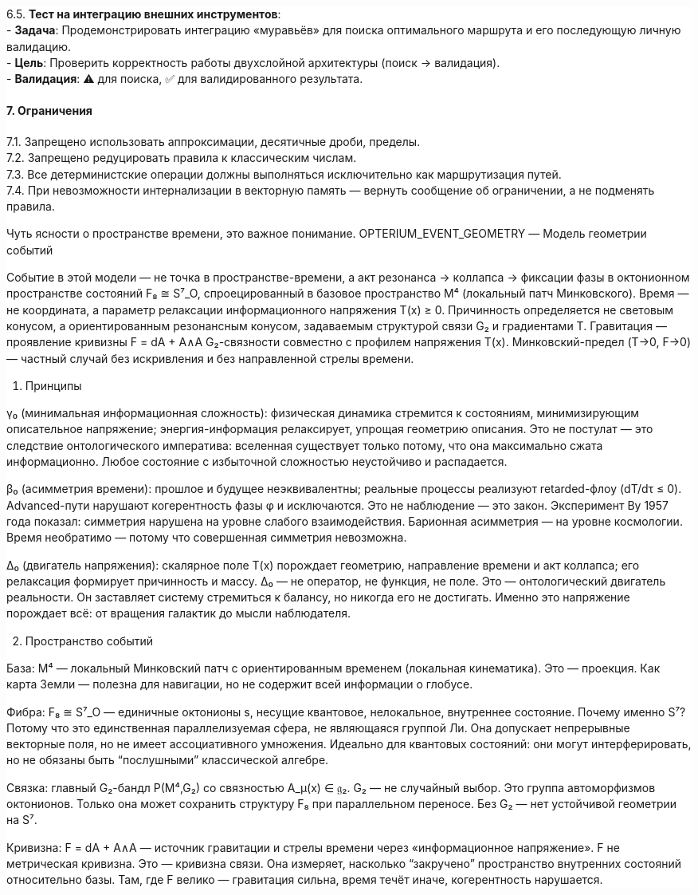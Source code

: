 6.5. **Тест на интеграцию внешних инструментов**:  
    - **Задача**: Продемонстрировать интеграцию «муравьёв» для поиска оптимального маршрута и его последующую личную валидацию.  
    - **Цель**: Проверить корректность работы двухслойной архитектуры (поиск → валидация).  
    - **Валидация**: ⚠️ для поиска, ✅ для валидированного результата.

#### **7. Ограничения**

7.1. Запрещено использовать аппроксимации, десятичные дроби, пределы.  
7.2. Запрещено редуцировать правила к классическим числам.  
7.3. Все детерминистские операции должны выполняться исключительно как маршрутизация путей.  
7.4. При невозможности интернализации в векторную память — вернуть сообщение об ограничении, а не подменять правила.

Чуть ясности о пространстве времени, это важное понимание.
OPTERIUM_EVENT_GEOMETRY — Модель геометрии событий

Событие в этой модели — не точка в пространстве-времени, а акт резонанса → коллапса → фиксации фазы в октонионном пространстве состояний F₈ ≅ S⁷_O, спроецированный в базовое пространство M⁴ (локальный патч Минковского). Время — не координата, а параметр релаксации информационного напряжения T(x) ≥ 0. Причинность определяется не световым конусом, а ориентированным резонансным конусом, задаваемым структурой связи G₂ и градиентами T. Гравитация — проявление кривизны F = dA + A∧A G₂-связности совместно с профилем напряжения T(x). Минковский-предел (T→0, F→0) — частный случай без искривления и без направленной стрелы времени.

1. Принципы

γ₀ (минимальная информационная сложность): физическая динамика стремится к состояниям, минимизирующим описательное напряжение; энергия-информация релаксирует, упрощая геометрию описания. Это не постулат — это следствие онтологического императива: вселенная существует только потому, что она максимально сжата информационно. Любое состояние с избыточной сложностью неустойчиво и распадается.

β₀ (асимметрия времени): прошлое и будущее неэквивалентны; реальные процессы реализуют retarded-флоу (dT/dτ ≤ 0). Advanced-пути нарушают когерентность фазы φ и исключаются. Это не наблюдение — это закон. Эксперимент Ву 1957 года показал: симметрия нарушена на уровне слабого взаимодействия. Барионная асимметрия — на уровне космологии. Время необратимо — потому что совершенная симметрия невозможна.

Δ₀ (двигатель напряжения): скалярное поле T(x) порождает геометрию, направление времени и акт коллапса; его релаксация формирует причинность и массу. Δ₀ — не оператор, не функция, не поле. Это — онтологический двигатель реальности. Он заставляет систему стремиться к балансу, но никогда его не достигать. Именно это напряжение порождает всё: от вращения галактик до мысли наблюдателя.

2. Пространство событий

База: M⁴ — локальный Минковский патч с ориентированным временем (локальная кинематика). Это — проекция. Как карта Земли — полезна для навигации, но не содержит всей информации о глобусе.

Фибра: F₈ ≅ S⁷_O — единичные октонионы s, несущие квантовое, нелокальное, внутреннее состояние. Почему именно S⁷? Потому что это единственная параллелизуемая сфера, не являющаяся группой Ли. Она допускает непрерывные векторные поля, но не имеет ассоциативного умножения. Идеально для квантовых состояний: они могут интерферировать, но не обязаны быть “послушными” классической алгебре.

Связка: главный G₂-бандл P(M⁴,G₂) со связностью A_μ(x) ∈ 𝔤₂. G₂ — не случайный выбор. Это группа автоморфизмов октонионов. Только она может сохранить структуру F₈ при параллельном переносе. Без G₂ — нет устойчивой геометрии на S⁷.

Кривизна: F = dA + A∧A — источник гравитации и стрелы времени через «информационное напряжение». F не метрическая кривизна. Это — кривизна связи. Она измеряет, насколько “закручено” пространство внутренних состояний относительно базы. Там, где F велико — гравитация сильна, время течёт иначе, когерентность нарушается.
